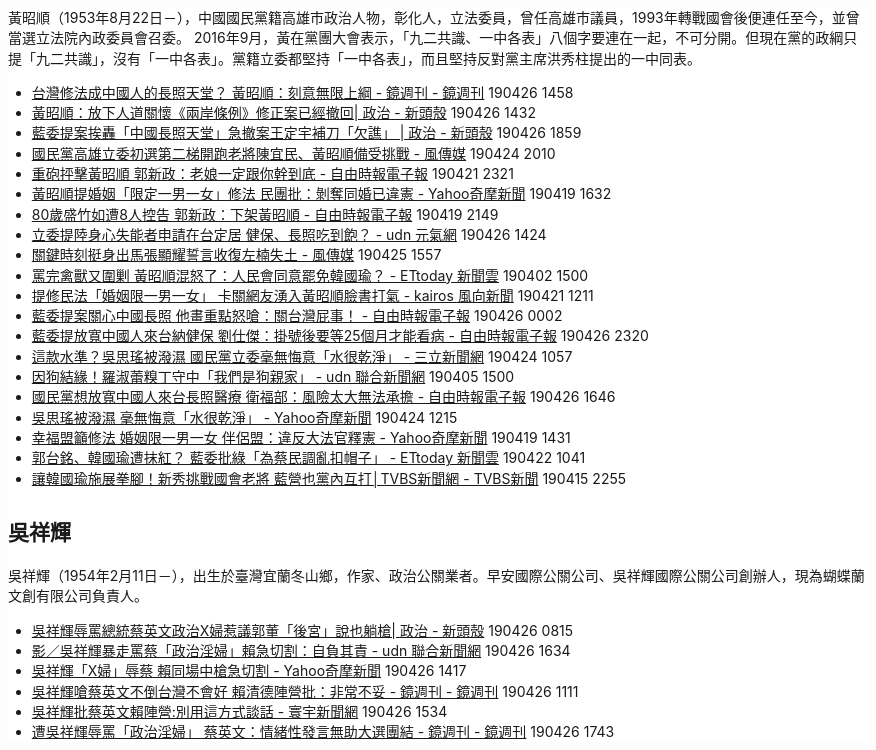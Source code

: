 黃昭順（1953年8月22日－），中國國民黨籍高雄市政治人物，彰化人，立法委員，曾任高雄市議員，1993年轉戰國會後便連任至今，並曾當選立法院內政委員會召委。
2016年9月，黃在黨團大會表示，「九二共識、一中各表」八個字要連在一起，不可分開。但現在黨的政綱只提「九二共識」，沒有「一中各表」。黨籍立委都堅持「一中各表」，而且堅持反對黨主席洪秀柱提出的一中同表。
- [台灣修法成中國人的長照天堂？ 黃昭順：刻意無限上綱 - 鏡週刊 - 鏡週刊](https://www.mirrormedia.mg/story/20190426edi008 "台灣修法成中國人的長照天堂？ 黃昭順：刻意無限上綱 - 鏡週刊 - 鏡週刊") 190426 1458
- [黃昭順：放下人道關懷《兩岸條例》修正案已經撤回| 政治 - 新頭殼](https://newtalk.tw/news/view/2019-04-26/238605 "黃昭順：放下人道關懷《兩岸條例》修正案已經撤回| 政治 - 新頭殼") 190426 1432
- [藍委提案挨轟「中國長照天堂」急撤案王定宇補刀「欠譙」 | 政治 - 新頭殼](https://newtalk.tw/news/view/2019-04-26/238760 "藍委提案挨轟「中國長照天堂」急撤案王定宇補刀「欠譙」 | 政治 - 新頭殼") 190426 1859
- [國民黨高雄立委初選第二梯開跑老將陳宜民、黃昭順備受挑戰 - 風傳媒](https://www.storm.mg/article/1212849 "國民黨高雄立委初選第二梯開跑老將陳宜民、黃昭順備受挑戰 - 風傳媒") 190424 2010
- [重砲抨擊黃昭順 郭新政：老娘一定跟你幹到底 - 自由時報電子報](https://news.ltn.com.tw/news/society/breakingnews/2766352 "重砲抨擊黃昭順 郭新政：老娘一定跟你幹到底 - 自由時報電子報") 190421 2321
- [黃昭順提婚姻「限定一男一女」修法 民團批：剝奪同婚已違憲 - Yahoo奇摩新聞](https://tw.news.yahoo.com/%E9%BB%83%E6%98%AD%E9%A0%86%E6%8F%90%E5%A9%9A%E5%A7%BB-%E9%99%90%E5%AE%9A-%E7%94%B7-%E5%A5%B3-%E4%BF%AE%E6%B3%95-083200497.html "黃昭順提婚姻「限定一男一女」修法 民團批：剝奪同婚已違憲 - Yahoo奇摩新聞") 190419 1632
- [80歲盛竹如遭8人控告 郭新政：下架黃昭順 - 自由時報電子報](https://news.ltn.com.tw/news/politics/breakingnews/2764727 "80歲盛竹如遭8人控告 郭新政：下架黃昭順 - 自由時報電子報") 190419 2149
- [立委提陸身心失能者申請在台定居 健保、長照吃到飽？ - udn 元氣網](https://health.udn.com/health/story/5999/3778632 "立委提陸身心失能者申請在台定居 健保、長照吃到飽？ - udn 元氣網") 190426 1424
- [關鍵時刻挺身出馬張顯耀誓言收復左楠失土 - 風傳媒](https://www.storm.mg/article/1216023 "關鍵時刻挺身出馬張顯耀誓言收復左楠失土 - 風傳媒") 190425 1557
- [罵完禽獸又圍剿 黃昭順混怒了：人民會同意罷免韓國瑜？ - ETtoday 新聞雲](https://www.ettoday.net/news/20190402/1413290.htm "罵完禽獸又圍剿 黃昭順混怒了：人民會同意罷免韓國瑜？ - ETtoday 新聞雲") 190402 1500
- [提修民法「婚姻限一男一女」 卡關網友湧入黃昭順臉書打氣 - kairos 風向新聞](https://kairos.news/130701 "提修民法「婚姻限一男一女」 卡關網友湧入黃昭順臉書打氣 - kairos 風向新聞") 190421 1211
- [藍委提案關心中國長照 他畫重點怒嗆：關台灣屁事！ - 自由時報電子報](https://m.ltn.com.tw/news/politics/breakingnews/2770644 "藍委提案關心中國長照 他畫重點怒嗆：關台灣屁事！ - 自由時報電子報") 190426 0002
- [藍委提放寬中國人來台納健保 劉仕傑：掛號後要等25個月才能看病 - 自由時報電子報](https://news.ltn.com.tw/news/politics/breakingnews/2771776 "藍委提放寬中國人來台納健保 劉仕傑：掛號後要等25個月才能看病 - 自由時報電子報") 190426 2320
- [這款水準？吳思瑤被潑濕 國民黨立委毫無悔意「水很乾淨」 - 三立新聞網](https://www.setn.com/News.aspx?NewsID=531532 "這款水準？吳思瑤被潑濕 國民黨立委毫無悔意「水很乾淨」 - 三立新聞網") 190424 1057
- [因狗結緣！羅淑蕾糗丁守中「我們是狗親家」 - udn 聯合新聞網](https://udn.com/news/story/11311/3738467 "因狗結緣！羅淑蕾糗丁守中「我們是狗親家」 - udn 聯合新聞網") 190405 1500
- [國民黨想放寬中國人來台長照醫療 衛福部：風險太大無法承擔 - 自由時報電子報](https://news.ltn.com.tw/news/life/breakingnews/2771506 "國民黨想放寬中國人來台長照醫療 衛福部：風險太大無法承擔 - 自由時報電子報") 190426 1646
- [吳思瑤被潑濕 毫無悔意「水很乾淨」 - Yahoo奇摩新聞](https://tw.news.yahoo.com/%E5%90%B3%E6%80%9D%E7%91%A4%E8%A2%AB%E6%BD%91%E6%BF%95-%E6%AF%AB%E7%84%A1%E6%82%94%E6%84%8F-%E6%B0%B4%E5%BE%88%E4%B9%BE%E6%B7%A8-030514408.html "吳思瑤被潑濕 毫無悔意「水很乾淨」 - Yahoo奇摩新聞") 190424 1215
- [幸福盟籲修法 婚姻限一男一女 伴侶盟：違反大法官釋憲 - Yahoo奇摩新聞](https://tw.news.yahoo.com/%E5%B9%B8%E7%A6%8F%E7%9B%9F%E7%B1%B2%E4%BF%AE%E6%B3%95-%E5%A9%9A%E5%A7%BB%E9%99%90-%E7%94%B7-%E5%A5%B3-%E4%BC%B4%E4%BE%B6%E7%9B%9F-063133602.html "幸福盟籲修法 婚姻限一男一女 伴侶盟：違反大法官釋憲 - Yahoo奇摩新聞") 190419 1431
- [郭台銘、韓國瑜遭抹紅？ 藍委批綠「為蔡民調亂扣帽子」 - ETtoday 新聞雲](https://www.ettoday.net/news/20190422/1427711.htm "郭台銘、韓國瑜遭抹紅？ 藍委批綠「為蔡民調亂扣帽子」 - ETtoday 新聞雲") 190422 1041
- [讓韓國瑜施展拳腳！新秀挑戰國會老將 藍營也黨內互打│TVBS新聞網 - TVBS新聞](https://news.tvbs.com.tw/politics/1116203 "讓韓國瑜施展拳腳！新秀挑戰國會老將 藍營也黨內互打│TVBS新聞網 - TVBS新聞") 190415 2255

## 吳祥輝

吳祥輝（1954年2月11日－），出生於臺灣宜蘭冬山鄉，作家、政治公關業者。早安國際公關公司、吳祥輝國際公關公司創辦人，現為蝴蝶蘭文創有限公司負責人。
- [吳祥輝辱罵總統蔡英文政治X婦惹議郭董「後宮」說也躺槍| 政治 - 新頭殼](https://newtalk.tw/news/view/2019-04-26/238419 "吳祥輝辱罵總統蔡英文政治X婦惹議郭董「後宮」說也躺槍| 政治 - 新頭殼") 190426 0815
- [影／吳祥輝暴走罵蔡「政治淫婦」賴急切割：自負其責 - udn 聯合新聞網](https://udn.com/news/story/6656/3778984 "影／吳祥輝暴走罵蔡「政治淫婦」賴急切割：自負其責 - udn 聯合新聞網") 190426 1634
- [吳祥輝「X婦」辱蔡 賴同場中槍急切割 - Yahoo奇摩新聞](https://tw.news.yahoo.com/video/%E5%90%B3%E7%A5%A5%E8%BC%9D-x%E5%A9%A6-%E8%BE%B1%E8%94%A1-%E8%B3%B4%E5%90%8C%E5%A0%B4%E4%B8%AD%E6%A7%8D%E6%80%A5%E5%88%87%E5%89%B2-060640786.html "吳祥輝「X婦」辱蔡 賴同場中槍急切割 - Yahoo奇摩新聞") 190426 1417
- [吳祥輝嗆蔡英文不倒台灣不會好 賴清德陣營批：非常不妥 - 鏡週刊 - 鏡週刊](https://www.mirrormedia.mg/story/20190426edi003 "吳祥輝嗆蔡英文不倒台灣不會好 賴清德陣營批：非常不妥 - 鏡週刊 - 鏡週刊") 190426 1111
- [吳祥輝批蔡英文賴陣營:別用這方式談話 - 寰宇新聞網](http://globalnewstv.com.tw/201904/66889/ "吳祥輝批蔡英文賴陣營:別用這方式談話 - 寰宇新聞網") 190426 1534
- [遭吳祥輝辱罵「政治淫婦」 蔡英文：情緒性發言無助大選團結 - 鏡週刊 - 鏡週刊](https://www.mirrormedia.mg/story/20190426inv006/ "遭吳祥輝辱罵「政治淫婦」 蔡英文：情緒性發言無助大選團結 - 鏡週刊 - 鏡週刊") 190426 1743